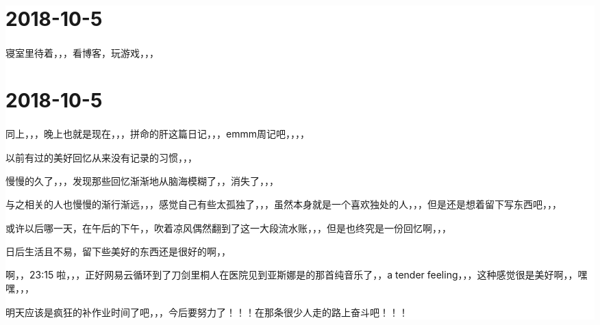# 2018-10-5

寝室里待着，，，看博客，玩游戏，，，

# 2018-10-5

同上，，，晚上也就是现在，，，拼命的肝这篇日记，，，emmm周记吧，，，，

以前有过的美好回忆从来没有记录的习惯，，，

慢慢的久了，，，发现那些回忆渐渐地从脑海模糊了，，消失了，，，

与之相关的人也慢慢的渐行渐远，，，感觉自己有些太孤独了，，，虽然本身就是一个喜欢独处的人，，，但是还是想着留下写东西吧，，，

或许以后哪一天，在午后的下午，，吹着凉风偶然翻到了这一大段流水账，，，但是也终究是一份回忆啊，，，

日后生活且不易，留下些美好的东西还是很好的啊，，

啊，，23:15 啦，，，正好网易云循环到了刀剑里桐人在医院见到亚斯娜是的那首纯音乐了，，a tender feeling，，，这种感觉很是美好啊，，嘿嘿，，，

明天应该是疯狂的补作业时间了吧，，，今后要努力了！！！在那条很少人走的路上奋斗吧！！！